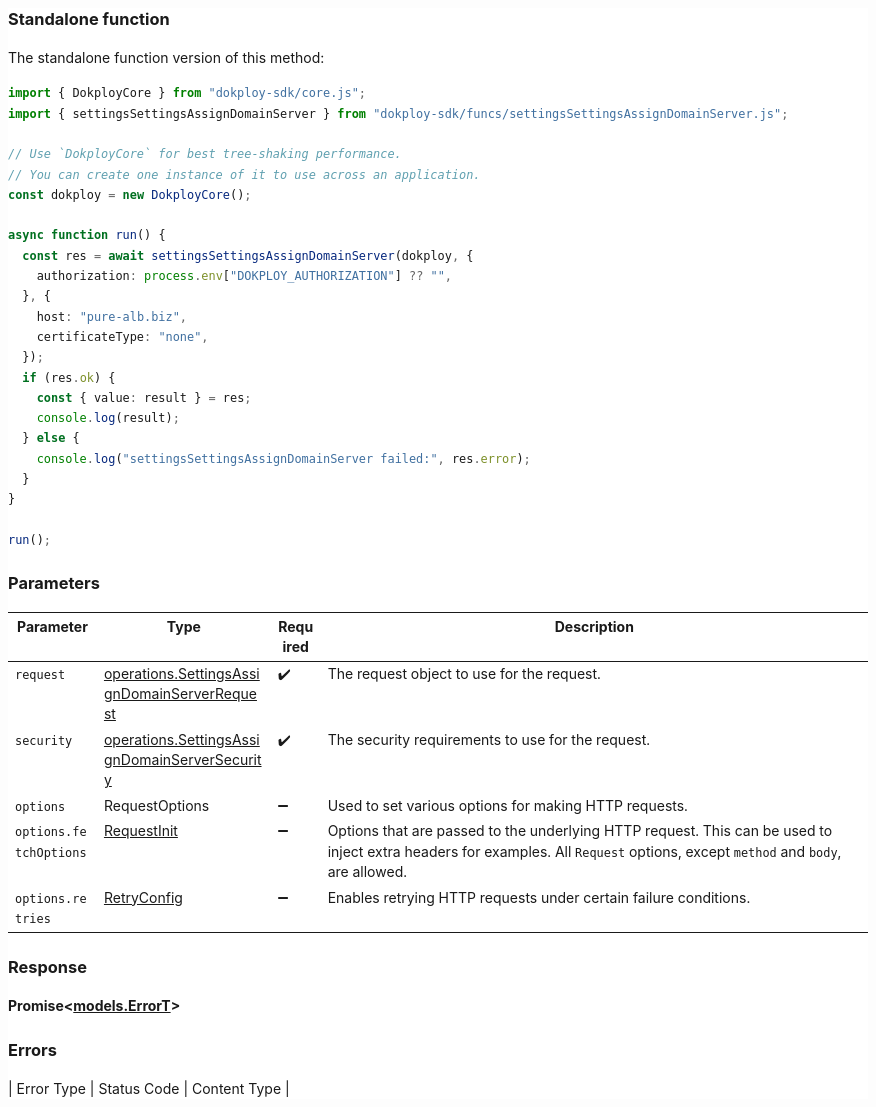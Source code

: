 ### Standalone function

The standalone function version of this method:

```typescript
import { DokployCore } from "dokploy-sdk/core.js";
import { settingsSettingsAssignDomainServer } from "dokploy-sdk/funcs/settingsSettingsAssignDomainServer.js";

// Use `DokployCore` for best tree-shaking performance.
// You can create one instance of it to use across an application.
const dokploy = new DokployCore();

async function run() {
  const res = await settingsSettingsAssignDomainServer(dokploy, {
    authorization: process.env["DOKPLOY_AUTHORIZATION"] ?? "",
  }, {
    host: "pure-alb.biz",
    certificateType: "none",
  });
  if (res.ok) {
    const { value: result } = res;
    console.log(result);
  } else {
    console.log("settingsSettingsAssignDomainServer failed:", res.error);
  }
}

run();
```

### Parameters

| Parameter                                                                                                                                                                      | Type                                                                                                                                                                           | Required                                                                                                                                                                       | Description                                                                                                                                                                    |
| ------------------------------------------------------------------------------------------------------------------------------------------------------------------------------ | ------------------------------------------------------------------------------------------------------------------------------------------------------------------------------ | ------------------------------------------------------------------------------------------------------------------------------------------------------------------------------ | ------------------------------------------------------------------------------------------------------------------------------------------------------------------------------ |
| `request`                                                                                                                                                                      | [operations.SettingsAssignDomainServerRequest](../../models/operations/settingsassigndomainserverrequest.md)                                                                   | :heavy_check_mark:                                                                                                                                                             | The request object to use for the request.                                                                                                                                     |
| `security`                                                                                                                                                                     | [operations.SettingsAssignDomainServerSecurity](../../models/operations/settingsassigndomainserversecurity.md)                                                                 | :heavy_check_mark:                                                                                                                                                             | The security requirements to use for the request.                                                                                                                              |
| `options`                                                                                                                                                                      | RequestOptions                                                                                                                                                                 | :heavy_minus_sign:                                                                                                                                                             | Used to set various options for making HTTP requests.                                                                                                                          |
| `options.fetchOptions`                                                                                                                                                         | [RequestInit](https://developer.mozilla.org/en-US/docs/Web/API/Request/Request#options)                                                                                        | :heavy_minus_sign:                                                                                                                                                             | Options that are passed to the underlying HTTP request. This can be used to inject extra headers for examples. All `Request` options, except `method` and `body`, are allowed. |
| `options.retries`                                                                                                                                                              | [RetryConfig](../../lib/utils/retryconfig.md)                                                                                                                                  | :heavy_minus_sign:                                                                                                                                                             | Enables retrying HTTP requests under certain failure conditions.                                                                                                               |

### Response

**Promise\<[models.ErrorT](../../models/errort.md)\>**

### Errors

| Error Type                 | Status Code                | Content Type               |